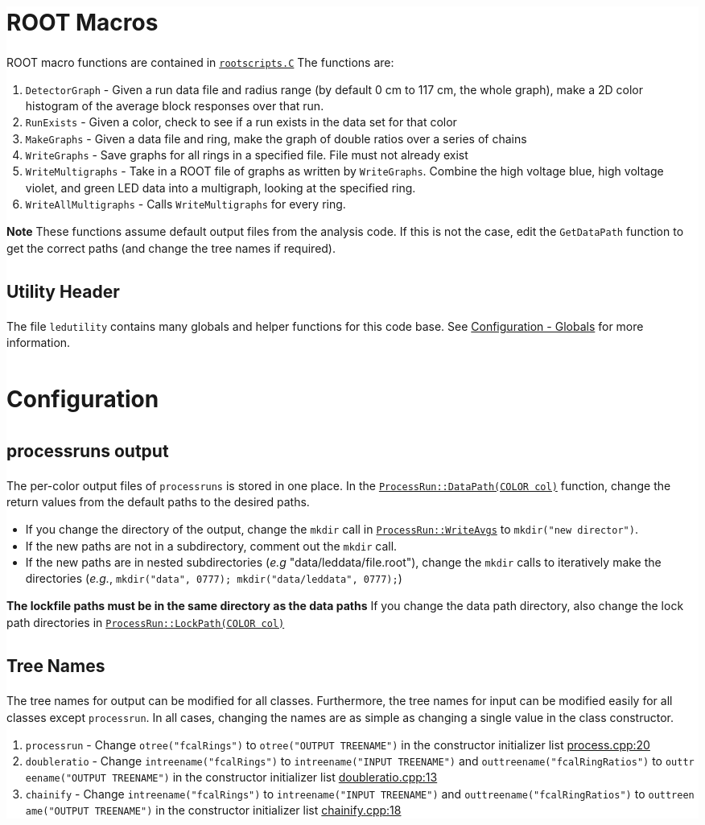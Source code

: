 # <a name="macros"></a>ROOT Macros
ROOT macro functions are contained in [`rootscripts.C`](./src/rootscripts.C)
The functions are:

1. `DetectorGraph` - Given a run data file and radius range (by default
  0 cm to 117 cm, the whole graph), make a 2D color histogram of the
  average block responses over that run.
2. `RunExists` - Given a color, check to see if a run exists in the data set
  for that color
3. `MakeGraphs` - Given a data file and ring, make the graph of double ratios
  over a series of chains
4. `WriteGraphs` - Save graphs for all rings in a specified file. File must
  not already exist
5. `WriteMultigraphs` - Take in a ROOT file of graphs as written by `WriteGraphs`.
  Combine the high voltage blue, high voltage violet, and green LED data into
  a multigraph, looking at the specified ring.
6. `WriteAllMultigraphs` - Calls `WriteMultigraphs` for every ring.

**Note** These functions assume default output files from the analysis code.
If this is not the case, edit the `GetDataPath` function to get the
correct paths (and change the tree names if required).


## <a name="utility"></a>Utility Header
The file `ledutility` contains many globals and helper functions for
this code base. See [Configuration - Globals](#globals) for more information.

# <a name="config"></a>Configuration

## <a name="datapath"></a>processruns output
The per-color output files of `processruns` is stored in
one place. In the [`ProcessRun::DataPath(COLOR col)`](./src/processrun.cpp) function,
change the return values from the default paths to the
desired paths.  
- If you change the directory of the output, change
  the `mkdir` call in [`ProcessRun::WriteAvgs`](./src/processrun.cpp) to `mkdir("new director")`.
- If the new paths are not in a subdirectory, comment out the `mkdir` call.
- If the new paths are in nested subdirectories (*e.g* "data/leddata/file.root"),
  change the `mkdir` calls to iteratively make the directories
  (*e.g.*, `mkdir("data", 0777); mkdir("data/leddata", 0777);`)
  
**The lockfile paths must be in the same directory as the data paths**
If you change the data path directory, also change the lock path directories
in [`ProcessRun::LockPath(COLOR col)`](./src/processrun.cpp)

## <a name="treename"></a>Tree Names
The tree names for output can be modified for all classes. Furthermore, the
tree names for input can be modified easily for all classes except `processrun`.
In all cases, changing the names are as simple as changing a single value in the
class constructor.  
1. `processrun` - Change `otree("fcalRings")` to `otree("OUTPUT TREENAME")` in the
  constructor initializer list [process.cpp:20](./src/processrun.cpp)
2. `doubleratio` - Change `intreename("fcalRings")` to `intreename("INPUT TREENAME")`
  and `outtreename("fcalRingRatios")` to `outtreename("OUTPUT TREENAME")` in the
  constructor initializer list [doubleratio.cpp:13](./src/doubleratio.cpp)
3. `chainify` - Change `intreename("fcalRings")` to `intreename("INPUT TREENAME")`
  and `outtreename("fcalRingRatios")` to `outtreename("OUTPUT TREENAME")` in the
  constructor initializer list [chainify.cpp:18](./src/chainify.cpp)
  